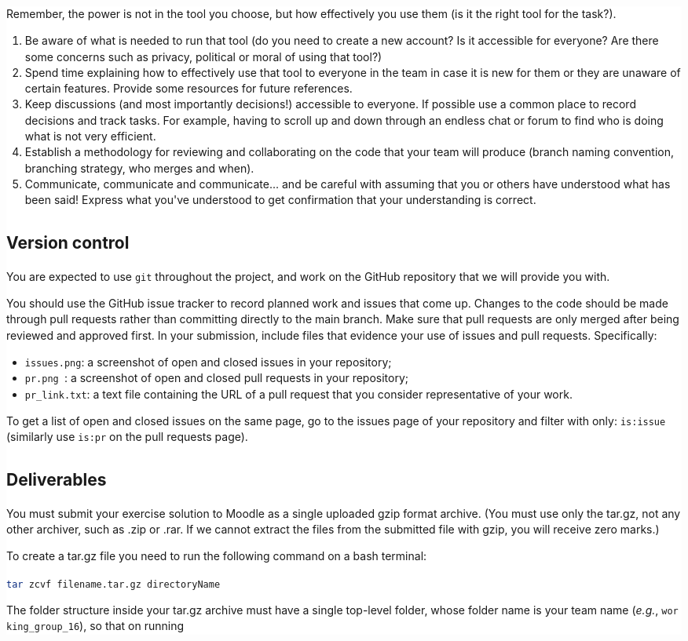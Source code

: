    Remember, the power is not in the tool you choose, but how effectively you
   use them (is it the right tool for the task?).
   1. Be aware of what is needed to run that tool (do you need to create a new
      account? Is it accessible for everyone? Are there some concerns such as
      privacy, political or moral of using that tool?)
   1. Spend time explaining how to effectively use that tool to everyone in the
      team in case it is new for them or they are unaware of certain features. Provide
      some resources for future references.
   1. Keep discussions (and most importantly decisions!) accessible to everyone.
      If possible use a common place to record decisions and track tasks. For example,
      having to scroll up and down through an endless chat or forum to find who
      is doing what is not very efficient.
5. Establish a methodology for reviewing and collaborating on the code that your
   team will produce (branch naming convention, branching strategy, who merges
   and when).
6. Communicate, communicate and communicate... and be careful with assuming that
   you or others have understood what has been said! Express what you've
   understood to get confirmation that your understanding is correct.

## Version control
You are expected to use `git` throughout the project, and work on the GitHub
repository that we will provide you with.

You should use the GitHub issue tracker to record planned work and issues that
come up. Changes to the code should be made through pull requests rather than
committing directly to the main branch. Make sure that pull requests
are only merged after being reviewed and approved first. In your submission,
include files that evidence your use of issues and pull requests. Specifically:

- `issues.png`: a screenshot of open and closed issues in your repository;
- `pr.png `: a screenshot of open and closed pull requests in your repository;
- `pr_link.txt`: a text file containing the URL of a pull request that you
   consider representative of your work.

To get a list of open and closed issues on the same page, go to the issues page
of your repository and filter with only: `is:issue` (similarly use `is:pr` on
the pull requests page).

## Deliverables
You must submit your exercise solution to Moodle as a single uploaded gzip
format archive. (You must use only the tar.gz, not any other archiver, such as
.zip or .rar. If we cannot extract the files from the submitted file with gzip,
you will receive zero marks.)

To create a tar.gz file you need to run the following command on a bash terminal:

```bash
tar zcvf filename.tar.gz directoryName
```

The folder structure inside your tar.gz archive must have a single top-level
folder, whose folder name is your team name (*e.g.*, `working_group_16`), so that on running
